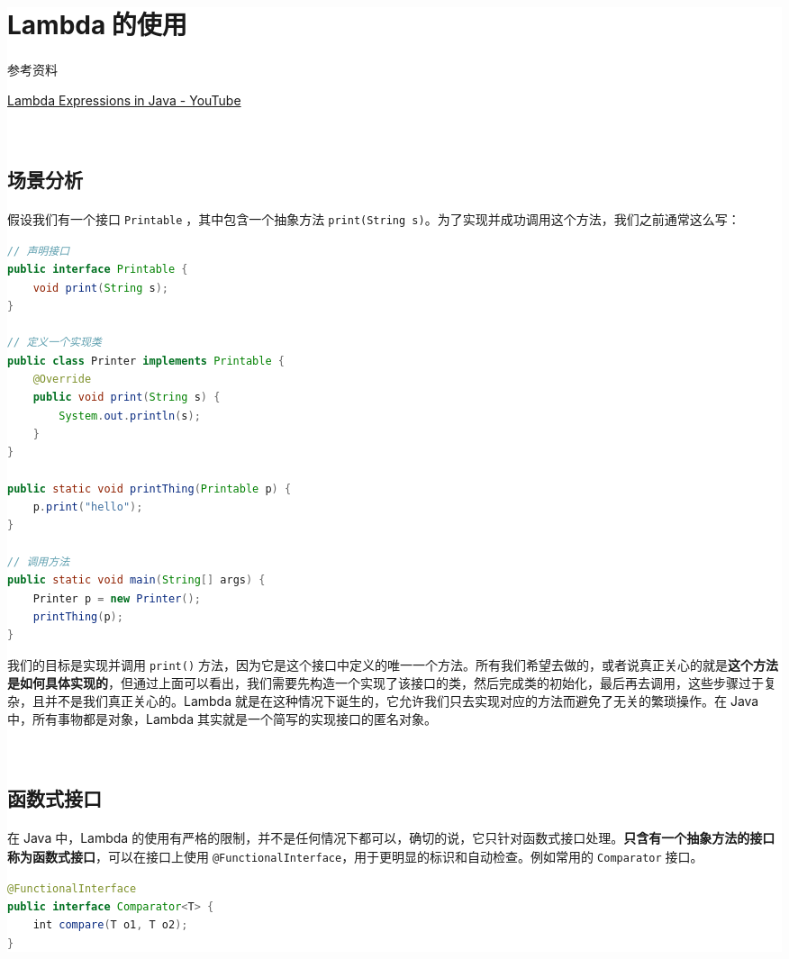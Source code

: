 # Lambda 的使用

参考资料

[Lambda Expressions in Java - YouTube](https://www.youtube.com/watch?v=tj5sLSFjVj4)

&emsp;

## 场景分析

假设我们有一个接口 `Printable` ，其中包含一个抽象方法 `print(String s)`。为了实现并成功调用这个方法，我们之前通常这么写：

```java
// 声明接口
public interface Printable {
    void print(String s);
}

// 定义一个实现类
public class Printer implements Printable {
    @Override
    public void print(String s) {
        System.out.println(s);
    }
}

public static void printThing(Printable p) {
    p.print("hello");
}

// 调用方法
public static void main(String[] args) {
    Printer p = new Printer();
    printThing(p);
}
```

我们的目标是实现并调用 `print()` 方法，因为它是这个接口中定义的唯一一个方法。所有我们希望去做的，或者说真正关心的就是**这个方法是如何具体实现的**，但通过上面可以看出，我们需要先构造一个实现了该接口的类，然后完成类的初始化，最后再去调用，这些步骤过于复杂，且并不是我们真正关心的。Lambda 就是在这种情况下诞生的，它允许我们只去实现对应的方法而避免了无关的繁琐操作。在 Java 中，所有事物都是对象，Lambda 其实就是一个简写的实现接口的匿名对象。

&emsp;

## 函数式接口

在 Java 中，Lambda 的使用有严格的限制，并不是任何情况下都可以，确切的说，它只针对函数式接口处理。**只含有一个抽象方法的接口称为函数式接口**，可以在接口上使用 `@FunctionalInterface`，用于更明显的标识和自动检查。例如常用的 `Comparator` 接口。

```java
@FunctionalInterface
public interface Comparator<T> {
    int compare(T o1, T o2);
}
```
